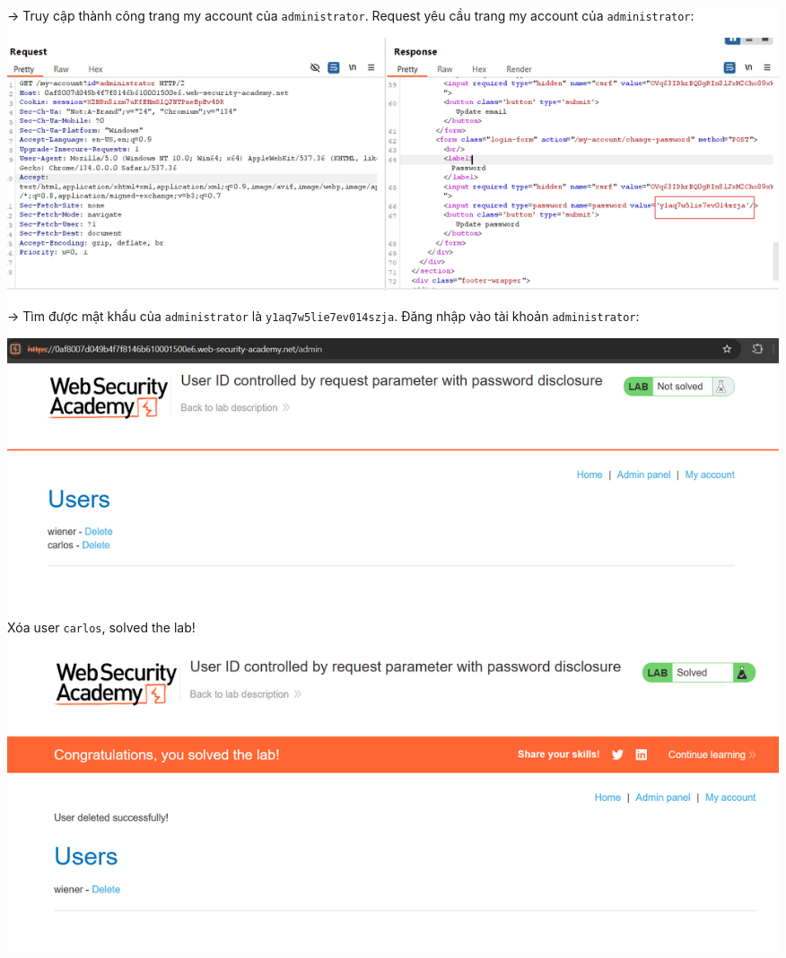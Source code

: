 -> Truy cập thành công trang my account của `administrator`. Request yêu cầu trang my account của `administrator`: 

![img](https://github.com/DucThinh47/PortSwigger/blob/main/Server-side-vulnerabilities/images/image34.png?raw=true)

-> Tìm được mật khẩu của `administrator` là `y1aq7w5lie7ev014szja`. Đăng nhập vào tài khoản `administrator`:

![img](https://github.com/DucThinh47/PortSwigger/blob/main/Server-side-vulnerabilities/images/image35.png?raw=true)

Xóa user `carlos`, solved the lab!

![img](https://github.com/DucThinh47/PortSwigger/blob/main/Server-side-vulnerabilities/images/image36.png?raw=true)
